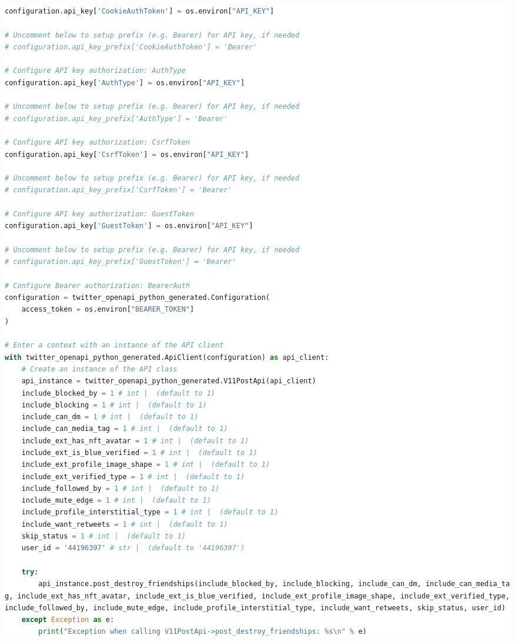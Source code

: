 ```python
configuration.api_key['CookieAuthToken'] = os.environ["API_KEY"]

# Uncomment below to setup prefix (e.g. Bearer) for API key, if needed
# configuration.api_key_prefix['CookieAuthToken'] = 'Bearer'

# Configure API key authorization: AuthType
configuration.api_key['AuthType'] = os.environ["API_KEY"]

# Uncomment below to setup prefix (e.g. Bearer) for API key, if needed
# configuration.api_key_prefix['AuthType'] = 'Bearer'

# Configure API key authorization: CsrfToken
configuration.api_key['CsrfToken'] = os.environ["API_KEY"]

# Uncomment below to setup prefix (e.g. Bearer) for API key, if needed
# configuration.api_key_prefix['CsrfToken'] = 'Bearer'

# Configure API key authorization: GuestToken
configuration.api_key['GuestToken'] = os.environ["API_KEY"]

# Uncomment below to setup prefix (e.g. Bearer) for API key, if needed
# configuration.api_key_prefix['GuestToken'] = 'Bearer'

# Configure Bearer authorization: BearerAuth
configuration = twitter_openapi_python_generated.Configuration(
    access_token = os.environ["BEARER_TOKEN"]
)

# Enter a context with an instance of the API client
with twitter_openapi_python_generated.ApiClient(configuration) as api_client:
    # Create an instance of the API class
    api_instance = twitter_openapi_python_generated.V11PostApi(api_client)
    include_blocked_by = 1 # int |  (default to 1)
    include_blocking = 1 # int |  (default to 1)
    include_can_dm = 1 # int |  (default to 1)
    include_can_media_tag = 1 # int |  (default to 1)
    include_ext_has_nft_avatar = 1 # int |  (default to 1)
    include_ext_is_blue_verified = 1 # int |  (default to 1)
    include_ext_profile_image_shape = 1 # int |  (default to 1)
    include_ext_verified_type = 1 # int |  (default to 1)
    include_followed_by = 1 # int |  (default to 1)
    include_mute_edge = 1 # int |  (default to 1)
    include_profile_interstitial_type = 1 # int |  (default to 1)
    include_want_retweets = 1 # int |  (default to 1)
    skip_status = 1 # int |  (default to 1)
    user_id = '44196397' # str |  (default to '44196397')

    try:
        api_instance.post_destroy_friendships(include_blocked_by, include_blocking, include_can_dm, include_can_media_tag, include_ext_has_nft_avatar, include_ext_is_blue_verified, include_ext_profile_image_shape, include_ext_verified_type, include_followed_by, include_mute_edge, include_profile_interstitial_type, include_want_retweets, skip_status, user_id)
    except Exception as e:
        print("Exception when calling V11PostApi->post_destroy_friendships: %s\n" % e)
```
